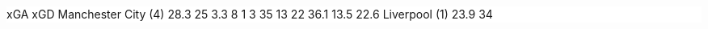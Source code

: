 </th>
<th style="text-align:right;">
xGA
</th>
<th style="text-align:right;">
xGD
</th>
</tr>
</thead>
<tbody>
<tr>
<td style="text-align:left;font-weight: bold;font-weight: bold;color: white;background-color: green;">
Manchester City (4)
</td>
<td style="text-align:right;font-weight: bold;font-weight: bold;color: white;background-color: green;">
28.3
</td>
<td style="text-align:right;font-weight: bold;color: white;background-color: green;">
25
</td>
<td style="text-align:right;font-weight: bold;color: white;background-color: green;">
3.3
</td>
<td style="text-align:right;font-weight: bold;color: white;background-color: green;">
8
</td>
<td style="text-align:right;font-weight: bold;color: white;background-color: green;">
1
</td>
<td style="text-align:right;font-weight: bold;color: white;background-color: green;">
3
</td>
<td style="text-align:right;font-weight: bold;color: white;background-color: green;">
35
</td>
<td style="text-align:right;font-weight: bold;color: white;background-color: green;">
13
</td>
<td style="text-align:right;font-weight: bold;color: white;background-color: green;">
22
</td>
<td style="text-align:right;font-weight: bold;color: white;background-color: green;">
36.1
</td>
<td style="text-align:right;font-weight: bold;color: white;background-color: green;">
13.5
</td>
<td style="text-align:right;font-weight: bold;color: white;background-color: green;">
22.6
</td>
</tr>
<tr>
<td style="text-align:left;font-weight: bold;font-weight: bold;color: white;background-color: green;">
Liverpool (1)
</td>
<td style="text-align:right;font-weight: bold;font-weight: bold;color: white;background-color: green;">
23.9
</td>
<td style="text-align:right;font-weight: bold;color: white;background-color: green;">
34